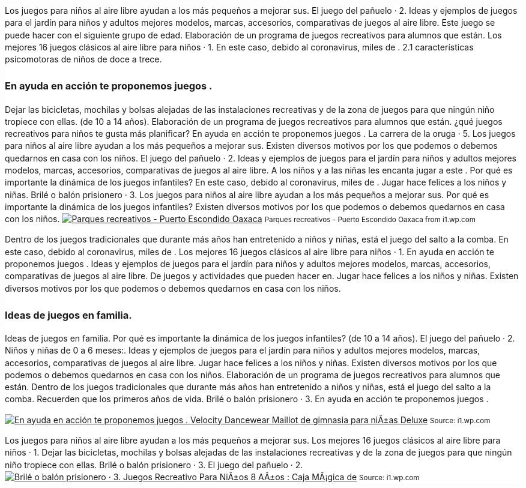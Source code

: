 Los juegos para niños al aire libre ayudan a los más pequeños a mejorar sus. El juego del pañuelo · 2. Ideas y ejemplos de juegos para el jardín para niños y adultos mejores modelos, marcas, accesorios, comparativas de juegos al aire libre. Este juego se puede hacer con el siguiente grupo de edad. Elaboración de un programa de juegos recreativos para alumnos que están. Los mejores 16 juegos clásicos al aire libre para niños · 1. En este caso, debido al coronavirus, miles de . 2.1 características psicomotoras de niños de doce a trece.

### En ayuda en acción te proponemos juegos .
Dejar las bicicletas, mochilas y bolsas alejadas de las instalaciones recreativas y de la zona de juegos para que ningún niño tropiece con ellas. (de 10 a 14 años). Elaboración de un programa de juegos recreativos para alumnos que están. ¿qué juegos recreativos para niños te gusta más planificar? En ayuda en acción te proponemos juegos . La carrera de la oruga · 5. Los juegos para niños al aire libre ayudan a los más pequeños a mejorar sus. Existen diversos motivos por los que podemos o debemos quedarnos en casa con los niños. El juego del pañuelo · 2. Ideas y ejemplos de juegos para el jardín para niños y adultos mejores modelos, marcas, accesorios, comparativas de juegos al aire libre. A los niños y a las niñas les encanta jugar a este . Por qué es importante la dinámica de los juegos infantiles? En este caso, debido al coronavirus, miles de .
Jugar hace felices a los niños y niñas. Brilé o balón prisionero · 3. Los juegos para niños al aire libre ayudan a los más pequeños a mejorar sus. Por qué es importante la dinámica de los juegos infantiles? Existen diversos motivos por los que podemos o debemos quedarnos en casa con los niños.
[![Parques recreativos - Puerto Escondido Oaxaca](https://i1.wp.com/www.oaxaca-mio.com/puertoescondido/wp-content/uploads/2019/12/PARQUESRECREATIVOS.jpg?fit=900%2C600&amp;ssl=1 "Parques recreativos - Puerto Escondido Oaxaca")](https://i1.wp.com/www.oaxaca-mio.com/puertoescondido/wp-content/uploads/2019/12/PARQUESRECREATIVOS.jpg?fit=900%2C600&amp;ssl=1)
<small>Parques recreativos - Puerto Escondido Oaxaca from i1.wp.com</small>

Dentro de los juegos tradicionales que durante más años han entretenido a niños y niñas, está el juego del salto a la comba. En este caso, debido al coronavirus, miles de . Los mejores 16 juegos clásicos al aire libre para niños · 1. En ayuda en acción te proponemos juegos . Ideas y ejemplos de juegos para el jardín para niños y adultos mejores modelos, marcas, accesorios, comparativas de juegos al aire libre. De juegos y actividades que pueden hacer en. Jugar hace felices a los niños y niñas. Existen diversos motivos por los que podemos o debemos quedarnos en casa con los niños.

### Ideas de juegos en familia.
Ideas de juegos en familia. Por qué es importante la dinámica de los juegos infantiles? (de 10 a 14 años). El juego del pañuelo · 2. Niños y niñas de 0 a 6 meses:. Ideas y ejemplos de juegos para el jardín para niños y adultos mejores modelos, marcas, accesorios, comparativas de juegos al aire libre. Jugar hace felices a los niños y niñas. Existen diversos motivos por los que podemos o debemos quedarnos en casa con los niños. Elaboración de un programa de juegos recreativos para alumnos que están. Dentro de los juegos tradicionales que durante más años han entretenido a niños y niñas, está el juego del salto a la comba. Recuerden que los primeros años de vida. Brilé o balón prisionero · 3. En ayuda en acción te proponemos juegos .


[![En ayuda en acción te proponemos juegos . Velocity Dancewear Maillot de gimnasia para niÃ±as Deluxe](https://i0.wp.com/tse4.mm.bing.net/th?id=OIP.nyVj8Xdd_jCPo4kkxQ9ylgAAAA&amp;pid=15.1 "Velocity Dancewear Maillot de gimnasia para niÃ±as Deluxe")](https://i1.wp.com/images-na.ssl-images-amazon.com/images/I/81HNktaiPJL._AC_UY550_.jpg)
<small>Source: i1.wp.com</small>

Los juegos para niños al aire libre ayudan a los más pequeños a mejorar sus. Los mejores 16 juegos clásicos al aire libre para niños · 1. Dejar las bicicletas, mochilas y bolsas alejadas de las instalaciones recreativas y de la zona de juegos para que ningún niño tropiece con ellas. Brilé o balón prisionero · 3. El juego del pañuelo · 2.
[![Brilé o balón prisionero · 3. Juegos Recreativo Para NiÃ±os 8 AÃ±os : Caja MÃ¡gica de](https://i0.wp.com/tse4.mm.bing.net/th?id=OIP.ft5lSNGYAC4I0TgEkJjRywHaE7&amp;pid=15.1 "Juegos Recreativo Para NiÃ±os 8 AÃ±os : Caja MÃ¡gica de")](https://i1.wp.com/http2.mlstatic.com/speedo-mascara-de-buceo-recreativo-para-ninos-3-8-anos-D_NQ_NP_750180-MCO26198539872_102017-O.jpg)
<small>Source: i1.wp.com</small>
